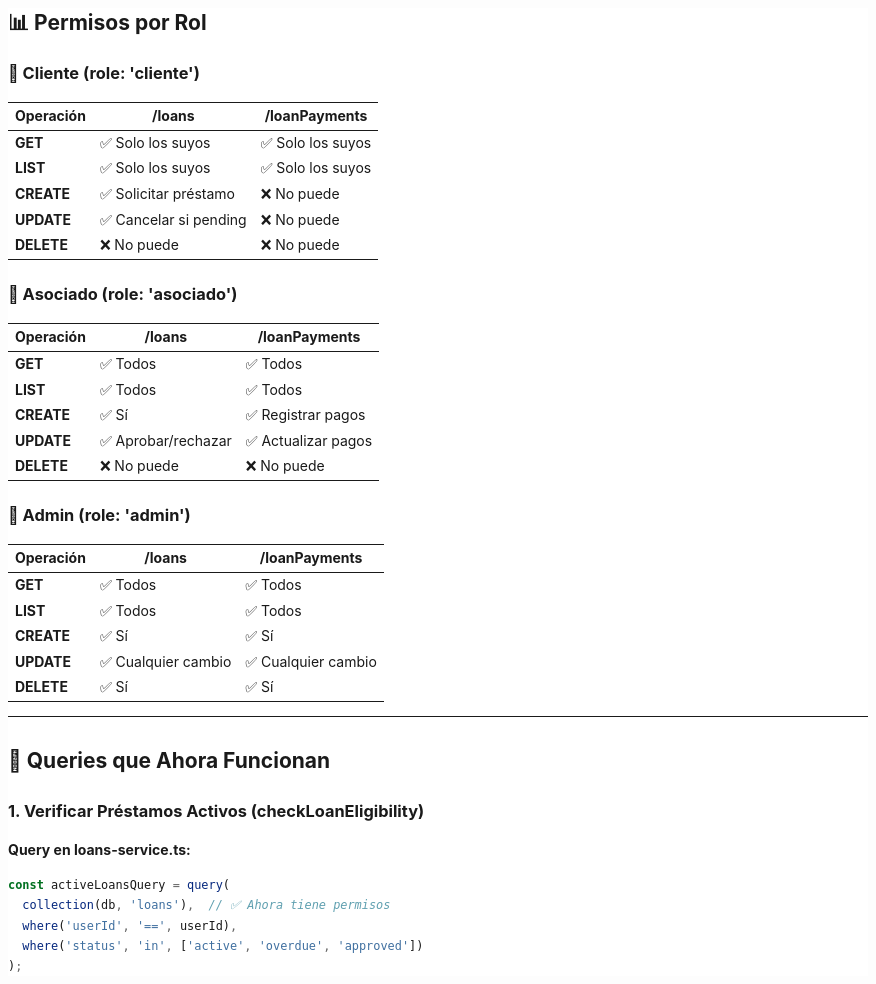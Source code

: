 
## 📊 Permisos por Rol

### 👤 Cliente (role: 'cliente')

| Operación | /loans | /loanPayments |
|-----------|--------|---------------|
| **GET** | ✅ Solo los suyos | ✅ Solo los suyos |
| **LIST** | ✅ Solo los suyos | ✅ Solo los suyos |
| **CREATE** | ✅ Solicitar préstamo | ❌ No puede |
| **UPDATE** | ✅ Cancelar si pending | ❌ No puede |
| **DELETE** | ❌ No puede | ❌ No puede |

### 👥 Asociado (role: 'asociado')

| Operación | /loans | /loanPayments |
|-----------|--------|---------------|
| **GET** | ✅ Todos | ✅ Todos |
| **LIST** | ✅ Todos | ✅ Todos |
| **CREATE** | ✅ Sí | ✅ Registrar pagos |
| **UPDATE** | ✅ Aprobar/rechazar | ✅ Actualizar pagos |
| **DELETE** | ❌ No puede | ❌ No puede |

### 🔐 Admin (role: 'admin')

| Operación | /loans | /loanPayments |
|-----------|--------|---------------|
| **GET** | ✅ Todos | ✅ Todos |
| **LIST** | ✅ Todos | ✅ Todos |
| **CREATE** | ✅ Sí | ✅ Sí |
| **UPDATE** | ✅ Cualquier cambio | ✅ Cualquier cambio |
| **DELETE** | ✅ Sí | ✅ Sí |

---

## 🔄 Queries que Ahora Funcionan

### 1. Verificar Préstamos Activos (checkLoanEligibility)

**Query en loans-service.ts:**
```typescript
const activeLoansQuery = query(
  collection(db, 'loans'),  // ✅ Ahora tiene permisos
  where('userId', '==', userId),
  where('status', 'in', ['active', 'overdue', 'approved'])
);
```
